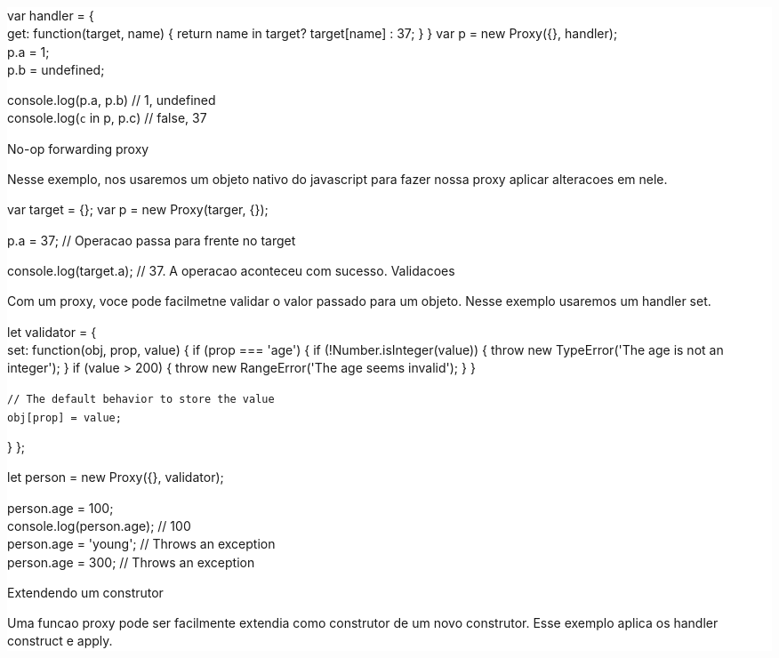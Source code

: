 var handler = {  
    get: function(target, name) {
        return name in target?
            target[name] :
            37;
    }
}
var p = new Proxy({}, handler);  
p.a = 1;  
p.b = undefined;

console.log(p.a, p.b) // 1, undefined  
console.log(`c` in p, p.c)  // false, 37  

No-op forwarding proxy

Nesse exemplo, nos usaremos um objeto nativo do javascript para fazer nossa proxy aplicar alteracoes em nele.

var target = {};
var p = new Proxy(targer, {});

p.a = 37; // Operacao passa para frente no target

console.log(target.a); // 37. A operacao aconteceu com sucesso.
Validacoes

Com um proxy, voce pode facilmetne validar o valor passado para um objeto. Nesse exemplo usaremos um handler set.

let validator = {  
  set: function(obj, prop, value) {
    if (prop === 'age') {
      if (!Number.isInteger(value)) {
        throw new TypeError('The age is not an integer');
      }
      if (value > 200) {
        throw new RangeError('The age seems invalid');
      }
    }

    // The default behavior to store the value
    obj[prop] = value;
  }
};

let person = new Proxy({}, validator);

person.age = 100;  
console.log(person.age); // 100  
person.age = 'young'; // Throws an exception  
person.age = 300; // Throws an exception  

Extendendo um construtor

Uma funcao proxy pode ser facilmente extendia como construtor de um novo construtor. Esse exemplo aplica os handler construct e apply.
